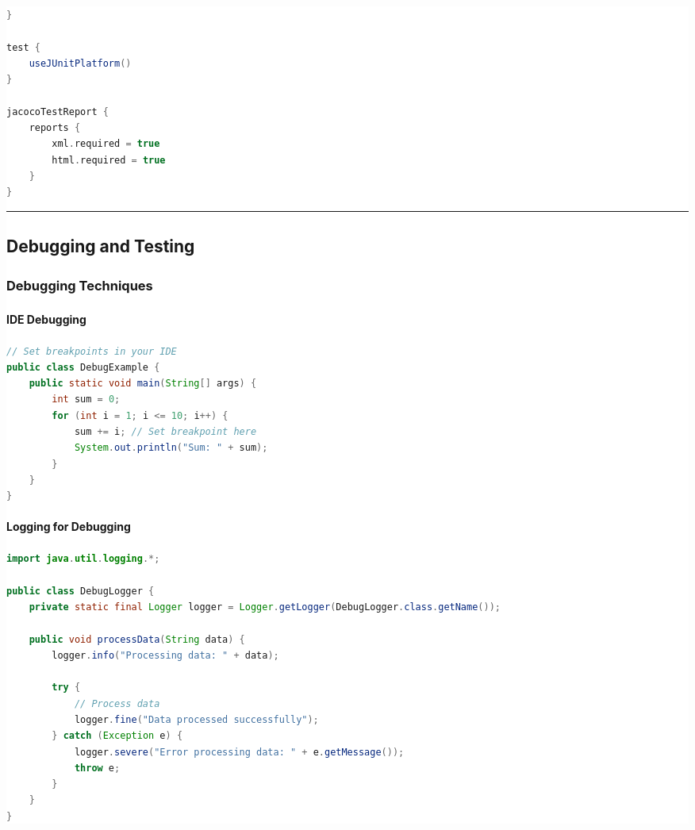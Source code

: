 ```groovy
}

test {
    useJUnitPlatform()
}

jacocoTestReport {
    reports {
        xml.required = true
        html.required = true
    }
}
```

---

## Debugging and Testing

### Debugging Techniques

#### IDE Debugging

```java
// Set breakpoints in your IDE
public class DebugExample {
    public static void main(String[] args) {
        int sum = 0;
        for (int i = 1; i <= 10; i++) {
            sum += i; // Set breakpoint here
            System.out.println("Sum: " + sum);
        }
    }
}
```

#### Logging for Debugging

```java
import java.util.logging.*;

public class DebugLogger {
    private static final Logger logger = Logger.getLogger(DebugLogger.class.getName());

    public void processData(String data) {
        logger.info("Processing data: " + data);

        try {
            // Process data
            logger.fine("Data processed successfully");
        } catch (Exception e) {
            logger.severe("Error processing data: " + e.getMessage());
            throw e;
        }
    }
}
```
